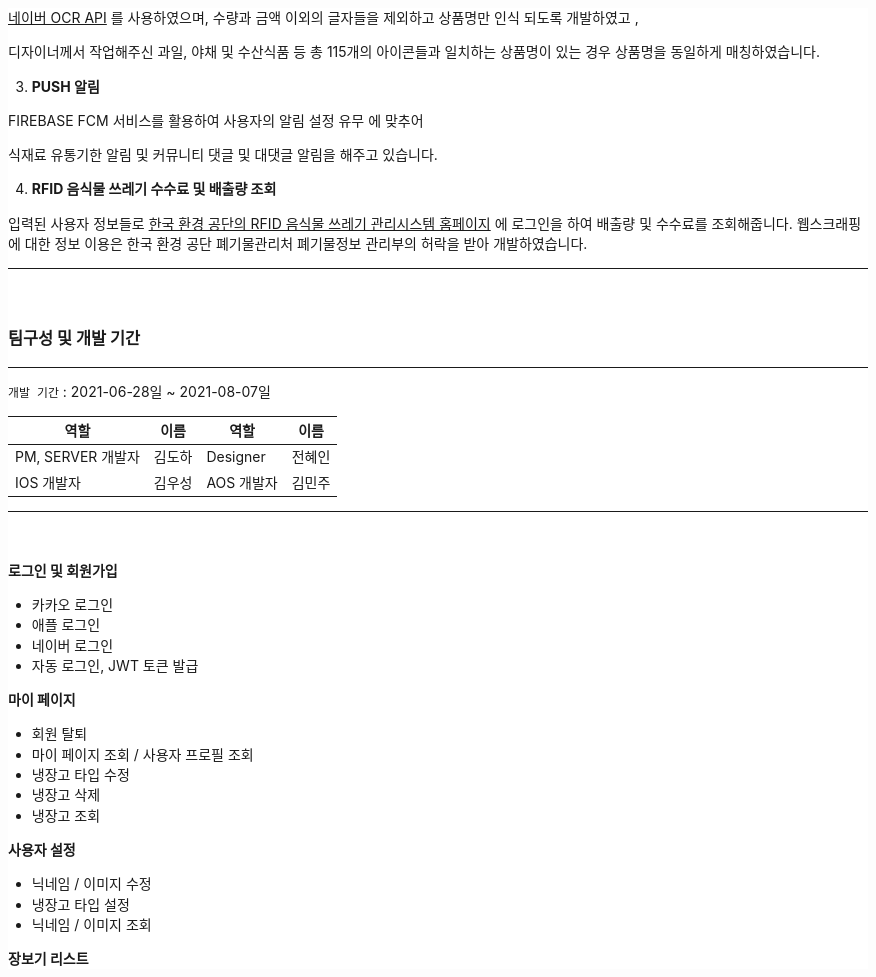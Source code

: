 [네이버 OCR API](https://www.ncloud.com/product/aiService/ocr) 를 사용하였으며, 수량과 금액 이외의 글자들을 제외하고 상품명만 인식 되도록 개발하였고 , 

디자이너께서 작업해주신 과일, 야채 및 수산식품 등 총 115개의 아이콘들과 일치하는 상품명이 있는 경우 상품명을 동일하게 매칭하였습니다.

3. **PUSH 알림**

FIREBASE FCM 서비스를 활용하여 사용자의 알림 설정 유무 에 맞추어 

식재료 유통기한 알림 및 커뮤니티 댓글 및 대댓글 알림을 해주고 있습니다.

4. **RFID 음식물 쓰레기 수수료 및 배출량 조회**

입력된 사용자 정보들로 [한국 환경 공단의 RFID 음식물 쓰레기 관리시스템 홈페이지](https://www.citywaste.or.kr/main.do) 에 로그인을 하여 배출량 및 수수료를 조회해줍니다. 웹스크래핑에 대한 정보 이용은 한국 환경 공단 폐기물관리처 폐기물정보 관리부의 허락을 받아 개발하였습니다.

---

<br/>

### 팀구성 및 개발 기간
---
`개발 기간` : 2021-06-28일 ~ 2021-08-07일

|역할|이름|역할|이름|
|------|---|------|---|
|PM, SERVER 개발자|김도하|Designer|전혜인|
|IOS 개발자|김우성|AOS 개발자|김민주|


---


<br/>


**로그인 및 회원가입**

- 카카오 로그인
- 애플 로그인
- 네이버 로그인
- 자동 로그인, JWT 토큰 발급

**마이 페이지**

- 회원 탈퇴
- 마이 페이지 조회 / 사용자 프로필 조회
- 냉장고 타입 수정
- 냉장고 삭제
- 냉장고 조회

**사용자 설정**

- 닉네임 / 이미지 수정
- 냉장고 타입 설정
- 닉네임 / 이미지 조회

**장보기 리스트**
